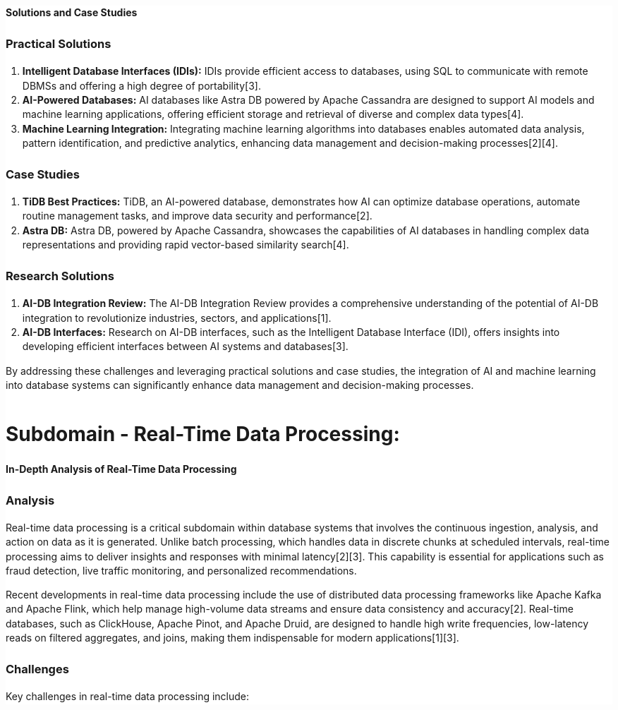 
**Solutions and Case Studies**

### Practical Solutions

1. **Intelligent Database Interfaces (IDIs):** IDIs provide efficient access to databases, using SQL to communicate with remote DBMSs and offering a high degree of portability[3].
2. **AI-Powered Databases:** AI databases like Astra DB powered by Apache Cassandra are designed to support AI models and machine learning applications, offering efficient storage and retrieval of diverse and complex data types[4].
3. **Machine Learning Integration:** Integrating machine learning algorithms into databases enables automated data analysis, pattern identification, and predictive analytics, enhancing data management and decision-making processes[2][4].

### Case Studies

1. **TiDB Best Practices:** TiDB, an AI-powered database, demonstrates how AI can optimize database operations, automate routine management tasks, and improve data security and performance[2].
2. **Astra DB:** Astra DB, powered by Apache Cassandra, showcases the capabilities of AI databases in handling complex data representations and providing rapid vector-based similarity search[4].

### Research Solutions

1. **AI-DB Integration Review:** The AI-DB Integration Review provides a comprehensive understanding of the potential of AI-DB integration to revolutionize industries, sectors, and applications[1].
2. **AI-DB Interfaces:** Research on AI-DB interfaces, such as the Intelligent Database Interface (IDI), offers insights into developing efficient interfaces between AI systems and databases[3].

By addressing these challenges and leveraging practical solutions and case studies, the integration of AI and machine learning into database systems can significantly enhance data management and decision-making processes.

# Subdomain -  Real-Time Data Processing:
**In-Depth Analysis of Real-Time Data Processing**

### **Analysis**

Real-time data processing is a critical subdomain within database systems that involves the continuous ingestion, analysis, and action on data as it is generated. Unlike batch processing, which handles data in discrete chunks at scheduled intervals, real-time processing aims to deliver insights and responses with minimal latency[2][3]. This capability is essential for applications such as fraud detection, live traffic monitoring, and personalized recommendations.

Recent developments in real-time data processing include the use of distributed data processing frameworks like Apache Kafka and Apache Flink, which help manage high-volume data streams and ensure data consistency and accuracy[2]. Real-time databases, such as ClickHouse, Apache Pinot, and Apache Druid, are designed to handle high write frequencies, low-latency reads on filtered aggregates, and joins, making them indispensable for modern applications[1][3].

### **Challenges**

Key challenges in real-time data processing include:
